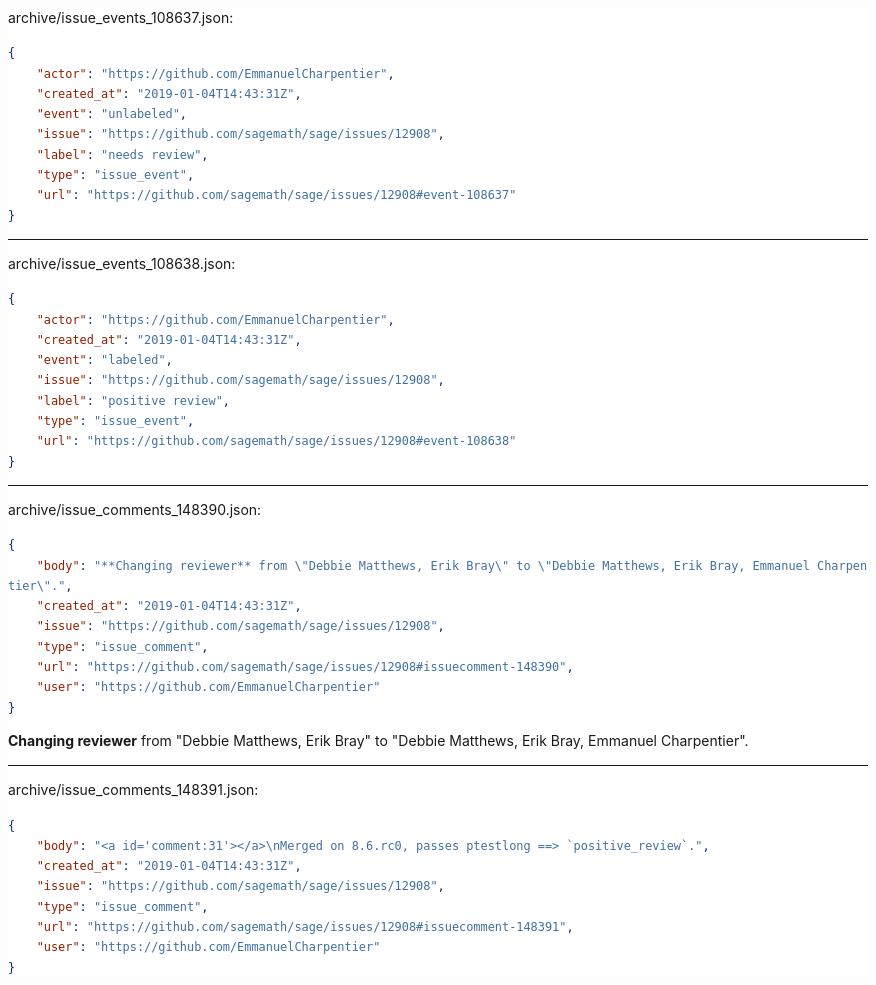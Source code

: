 archive/issue_events_108637.json:
```json
{
    "actor": "https://github.com/EmmanuelCharpentier",
    "created_at": "2019-01-04T14:43:31Z",
    "event": "unlabeled",
    "issue": "https://github.com/sagemath/sage/issues/12908",
    "label": "needs review",
    "type": "issue_event",
    "url": "https://github.com/sagemath/sage/issues/12908#event-108637"
}
```



---

archive/issue_events_108638.json:
```json
{
    "actor": "https://github.com/EmmanuelCharpentier",
    "created_at": "2019-01-04T14:43:31Z",
    "event": "labeled",
    "issue": "https://github.com/sagemath/sage/issues/12908",
    "label": "positive review",
    "type": "issue_event",
    "url": "https://github.com/sagemath/sage/issues/12908#event-108638"
}
```



---

archive/issue_comments_148390.json:
```json
{
    "body": "**Changing reviewer** from \"Debbie Matthews, Erik Bray\" to \"Debbie Matthews, Erik Bray, Emmanuel Charpentier\".",
    "created_at": "2019-01-04T14:43:31Z",
    "issue": "https://github.com/sagemath/sage/issues/12908",
    "type": "issue_comment",
    "url": "https://github.com/sagemath/sage/issues/12908#issuecomment-148390",
    "user": "https://github.com/EmmanuelCharpentier"
}
```

**Changing reviewer** from "Debbie Matthews, Erik Bray" to "Debbie Matthews, Erik Bray, Emmanuel Charpentier".



---

archive/issue_comments_148391.json:
```json
{
    "body": "<a id='comment:31'></a>\nMerged on 8.6.rc0, passes ptestlong ==> `positive_review`.",
    "created_at": "2019-01-04T14:43:31Z",
    "issue": "https://github.com/sagemath/sage/issues/12908",
    "type": "issue_comment",
    "url": "https://github.com/sagemath/sage/issues/12908#issuecomment-148391",
    "user": "https://github.com/EmmanuelCharpentier"
}
```
